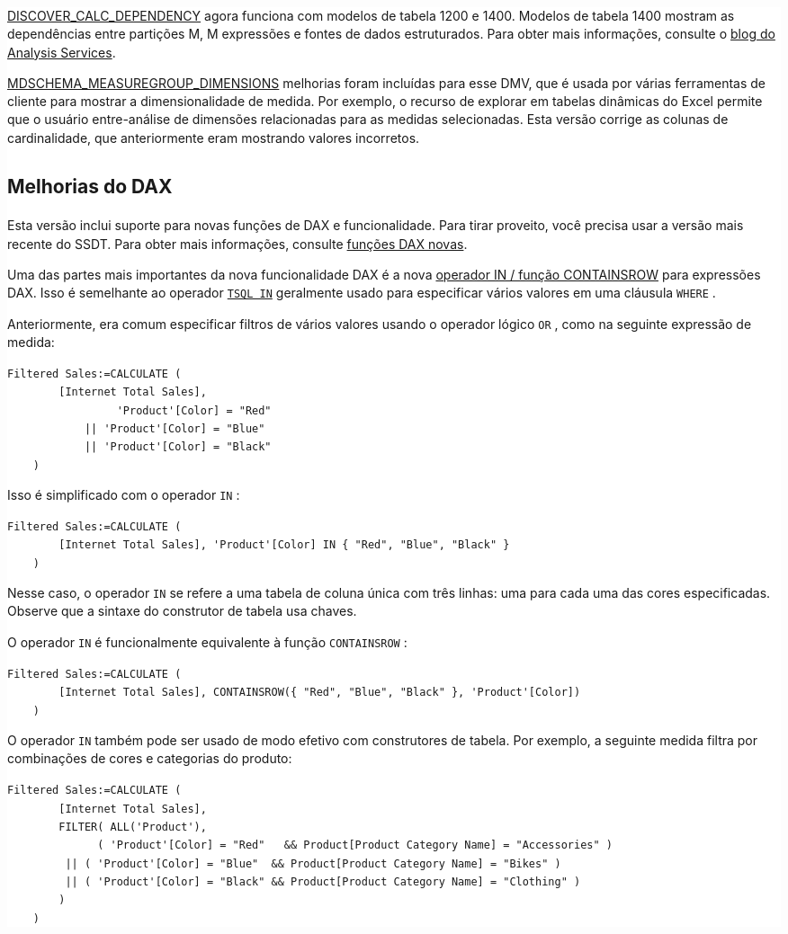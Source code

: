 [DISCOVER_CALC_DEPENDENCY](../analysis-services/schema-rowsets/xml/discover-calc-dependency-rowset.md) agora funciona com modelos de tabela 1200 e 1400. Modelos de tabela 1400 mostram as dependências entre partições M, M expressões e fontes de dados estruturados. Para obter mais informações, consulte o [blog do Analysis Services](https://blogs.msdn.microsoft.com/analysisservices/2017/07/17/whats-new-in-sql-server-2017-rc1-for-analysis-services/).

[MDSCHEMA_MEASUREGROUP_DIMENSIONS](../analysis-services/schema-rowsets/ole-db-olap/mdschema-measuregroup-dimensions-rowset.md) melhorias foram incluídas para esse DMV, que é usada por várias ferramentas de cliente para mostrar a dimensionalidade de medida. Por exemplo, o recurso de explorar em tabelas dinâmicas do Excel permite que o usuário entre-análise de dimensões relacionadas para as medidas selecionadas. Esta versão corrige as colunas de cardinalidade, que anteriormente eram mostrando valores incorretos.

## <a name="dax-enhancements"></a>Melhorias do DAX
Esta versão inclui suporte para novas funções de DAX e funcionalidade. Para tirar proveito, você precisa usar a versão mais recente do SSDT. Para obter mais informações, consulte [funções DAX novas](https://msdn.microsoft.com/library/mt704075.aspx).

Uma das partes mais importantes da nova funcionalidade DAX é a nova [operador IN / função CONTAINSROW](https://msdn.microsoft.com/library/mt842621.aspx) para expressões DAX. Isso é semelhante ao operador [`TSQL IN`](https://msdn.microsoft.com/library/ms177682.aspx) geralmente usado para especificar vários valores em uma cláusula `WHERE` .

Anteriormente, era comum especificar filtros de vários valores usando o operador lógico `OR` , como na seguinte expressão de medida:

```
Filtered Sales:=CALCULATE (
        [Internet Total Sales],
                 'Product'[Color] = "Red"
            || 'Product'[Color] = "Blue"
            || 'Product'[Color] = "Black"
    )
```

Isso é simplificado com o operador `IN` :
```
Filtered Sales:=CALCULATE (
        [Internet Total Sales], 'Product'[Color] IN { "Red", "Blue", "Black" }
    )
```

Nesse caso, o operador `IN` se refere a uma tabela de coluna única com três linhas: uma para cada uma das cores especificadas. Observe que a sintaxe do construtor de tabela usa chaves.

O operador `IN` é funcionalmente equivalente à função `CONTAINSROW` :
```
Filtered Sales:=CALCULATE (
        [Internet Total Sales], CONTAINSROW({ "Red", "Blue", "Black" }, 'Product'[Color])
    )
```

O operador `IN` também pode ser usado de modo efetivo com construtores de tabela. Por exemplo, a seguinte medida filtra por combinações de cores e categorias do produto:
```
Filtered Sales:=CALCULATE (
        [Internet Total Sales],
        FILTER( ALL('Product'),
              ( 'Product'[Color] = "Red"   && Product[Product Category Name] = "Accessories" )
         || ( 'Product'[Color] = "Blue"  && Product[Product Category Name] = "Bikes" )
         || ( 'Product'[Color] = "Black" && Product[Product Category Name] = "Clothing" )
        )
    )
```
